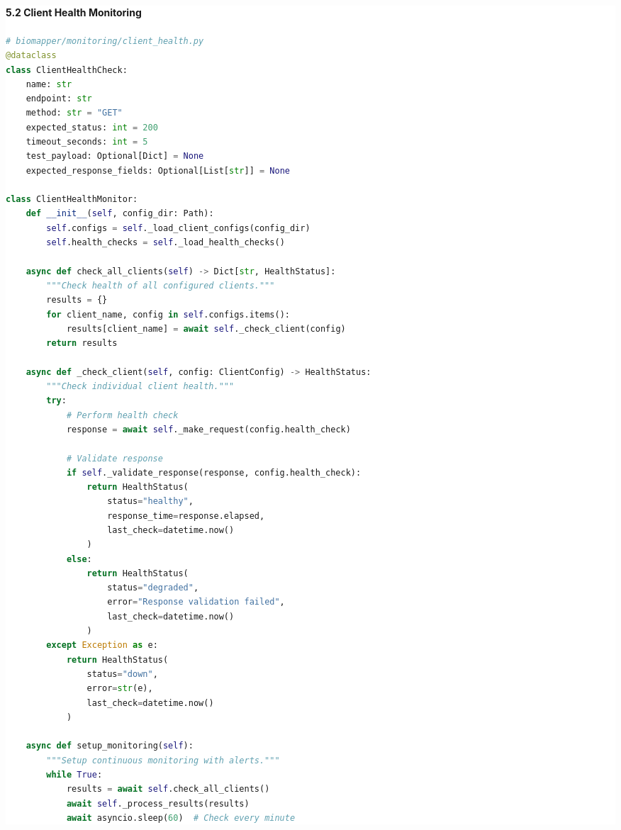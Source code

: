 #### 5.2 Client Health Monitoring
```python
# biomapper/monitoring/client_health.py
@dataclass
class ClientHealthCheck:
    name: str
    endpoint: str
    method: str = "GET"
    expected_status: int = 200
    timeout_seconds: int = 5
    test_payload: Optional[Dict] = None
    expected_response_fields: Optional[List[str]] = None

class ClientHealthMonitor:
    def __init__(self, config_dir: Path):
        self.configs = self._load_client_configs(config_dir)
        self.health_checks = self._load_health_checks()
        
    async def check_all_clients(self) -> Dict[str, HealthStatus]:
        """Check health of all configured clients."""
        results = {}
        for client_name, config in self.configs.items():
            results[client_name] = await self._check_client(config)
        return results
        
    async def _check_client(self, config: ClientConfig) -> HealthStatus:
        """Check individual client health."""
        try:
            # Perform health check
            response = await self._make_request(config.health_check)
            
            # Validate response
            if self._validate_response(response, config.health_check):
                return HealthStatus(
                    status="healthy",
                    response_time=response.elapsed,
                    last_check=datetime.now()
                )
            else:
                return HealthStatus(
                    status="degraded",
                    error="Response validation failed",
                    last_check=datetime.now()
                )
        except Exception as e:
            return HealthStatus(
                status="down",
                error=str(e),
                last_check=datetime.now()
            )
            
    async def setup_monitoring(self):
        """Setup continuous monitoring with alerts."""
        while True:
            results = await self.check_all_clients()
            await self._process_results(results)
            await asyncio.sleep(60)  # Check every minute
```
